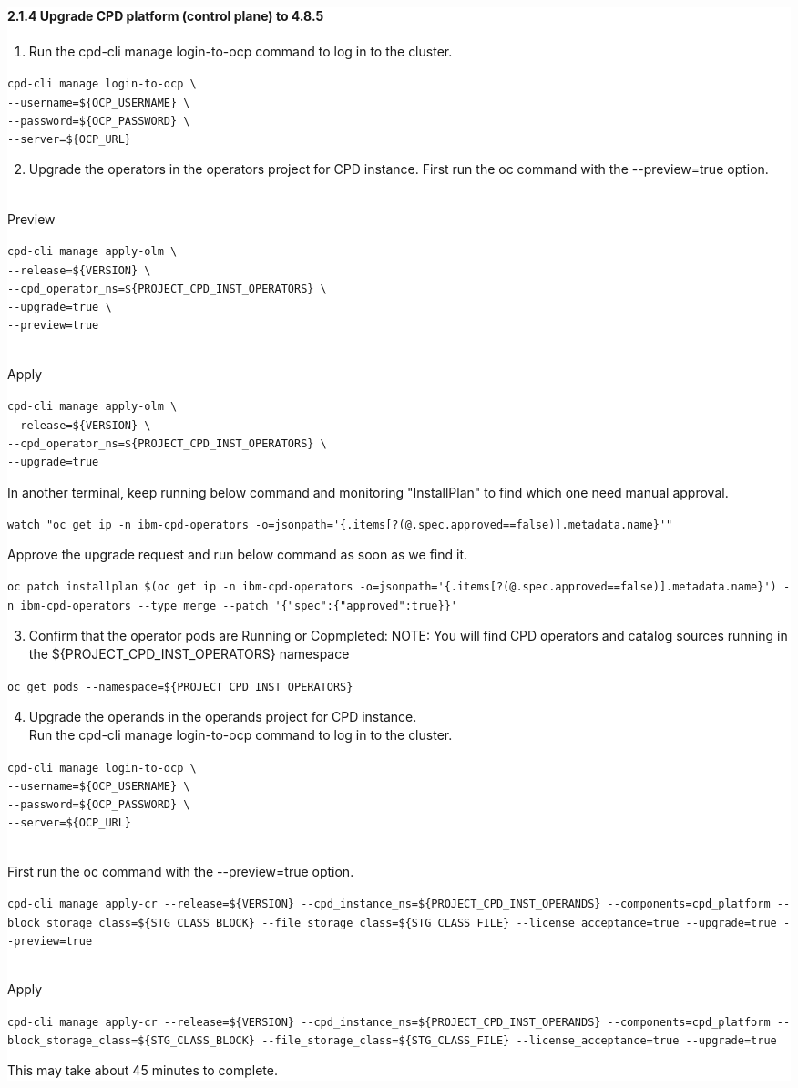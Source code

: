 #### 2.1.4 Upgrade CPD platform (control plane) to 4.8.5
1.	Run the cpd-cli manage login-to-ocp command to log in to the cluster.
```
cpd-cli manage login-to-ocp \
--username=${OCP_USERNAME} \
--password=${OCP_PASSWORD} \
--server=${OCP_URL}
```

2.	Upgrade the operators in the operators project for CPD instance. First run the oc command with the --preview=true option.
<br>
Preview

```
cpd-cli manage apply-olm \
--release=${VERSION} \
--cpd_operator_ns=${PROJECT_CPD_INST_OPERATORS} \
--upgrade=true \
--preview=true
```
<br>Apply
```
cpd-cli manage apply-olm \
--release=${VERSION} \
--cpd_operator_ns=${PROJECT_CPD_INST_OPERATORS} \
--upgrade=true
```

In another terminal, keep running below command and monitoring "InstallPlan" to find which one need manual approval.
```
watch "oc get ip -n ibm-cpd-operators -o=jsonpath='{.items[?(@.spec.approved==false)].metadata.name}'"
```
Approve the upgrade request and run below command as soon as we find it.
```
oc patch installplan $(oc get ip -n ibm-cpd-operators -o=jsonpath='{.items[?(@.spec.approved==false)].metadata.name}') -n ibm-cpd-operators --type merge --patch '{"spec":{"approved":true}}'
```

3.	Confirm that the operator pods are Running or Copmpleted:
NOTE: You will find CPD operators and catalog sources running in the ${PROJECT_CPD_INST_OPERATORS} namespace
```
oc get pods --namespace=${PROJECT_CPD_INST_OPERATORS}
```

4.	Upgrade the operands in the operands project for CPD instance.
<br>Run the cpd-cli manage login-to-ocp command to log in to the cluster.
```
cpd-cli manage login-to-ocp \
--username=${OCP_USERNAME} \
--password=${OCP_PASSWORD} \
--server=${OCP_URL}
```
<br>First run the oc command with the --preview=true option.
```
cpd-cli manage apply-cr --release=${VERSION} --cpd_instance_ns=${PROJECT_CPD_INST_OPERANDS} --components=cpd_platform --block_storage_class=${STG_CLASS_BLOCK} --file_storage_class=${STG_CLASS_FILE} --license_acceptance=true --upgrade=true --preview=true
```
<br>Apply
```
cpd-cli manage apply-cr --release=${VERSION} --cpd_instance_ns=${PROJECT_CPD_INST_OPERANDS} --components=cpd_platform --block_storage_class=${STG_CLASS_BLOCK} --file_storage_class=${STG_CLASS_FILE} --license_acceptance=true --upgrade=true
```
This may take about 45 minutes to complete.